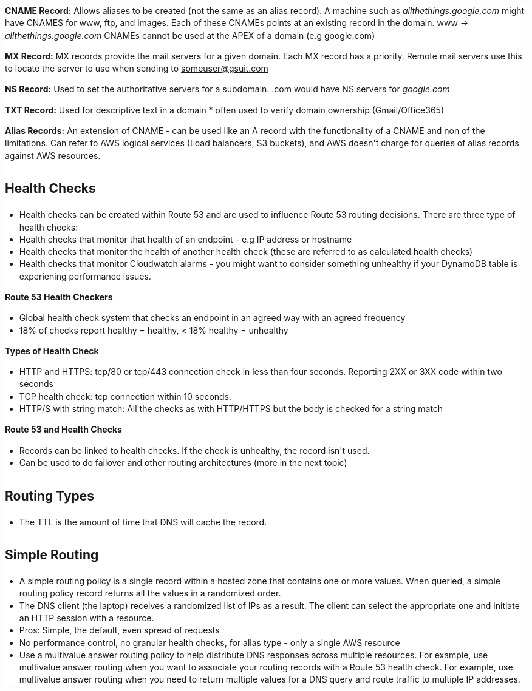 **CNAME Record:** Allows aliases to be created (not the same as an alias record). A machine such as *allthethings.google.com* might have CNAMES for www, ftp, and images. Each of these CNAMEs points at an existing record in the domain. www -> *allthethings.google.com* CNAMEs cannot be used at the APEX of a domain (e.g google.com)

**MX Record:** MX records provide the mail servers for a given domain. Each MX record has a priority. Remote mail servers use this to locate the server to use when sending to someuser@gsuit.com

**NS Record:** Used to set the authoritative servers for a subdomain. .com would have NS servers for *google.com*

**TXT Record:** Used for descriptive text in a domain * often used to verify domain ownership (Gmail/Office365)

**Alias Records:** An extension of CNAME - can be used like an A record with the functionality of a CNAME and non of the limitations. Can refer to AWS logical services (Load balancers, S3 buckets), and AWS doesn't charge for queries of alias records against AWS resources.

## Health Checks

* Health checks can be created within Route 53 and are used to influence Route 53 routing decisions. There are three type of health checks:
* Health checks that monitor that health of an endpoint - e.g IP address or hostname
* Health checks that monitor the health of another health check (these are referred to as calculated health checks)
* Health checks that monitor Cloudwatch alarms - you might want to consider something unhealthy if your DynamoDB table is experiening performance issues.

**Route 53 Health Checkers**

* Global health check system that checks an endpoint in an agreed way with an agreed frequency
* 18% of checks report healthy = healthy, < 18% healthy = unhealthy

**Types of Health Check**

* HTTP and HTTPS: tcp/80 or tcp/443 connection check in less than four seconds. Reporting 2XX or 3XX code within two seconds
* TCP health check: tcp connection within 10 seconds.
* HTTP/S with string match: All the checks as with HTTP/HTTPS but the body is checked for a string match

**Route 53 and Health Checks**

* Records can be linked to health checks. If the check is unhealthy, the record isn't used.
* Can be used to do failover and other routing architectures (more in the next topic)

## Routing Types

* The TTL is the amount of time that DNS will cache the record.

## Simple Routing

* A simple routing policy is a single record within a hosted zone that contains one or more values. When queried, a simple routing policy record returns all the values in a randomized order.
* The DNS client (the laptop) receives a randomized list of IPs as a result. The client can select the appropriate one and initiate an HTTP session with a resource.
* Pros: Simple, the default, even spread of requests
* No performance control, no granular health checks, for alias type - only a single AWS resource
* Use a multivalue answer routing policy to help distribute DNS responses across multiple resources. For example, use multivalue answer routing when you want to associate your routing records with a Route 53 health check. For example, use multivalue answer routing when you need to return multiple values for a DNS query and route traffic to multiple IP addresses.
